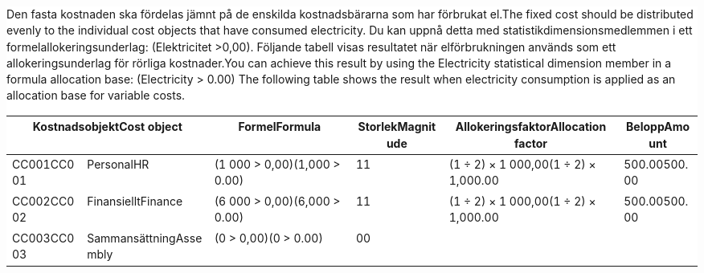 <span data-ttu-id="1f2ab-259">Den fasta kostnaden ska fördelas jämnt på de enskilda kostnadsbärarna som har förbrukat el.</span><span class="sxs-lookup"><span data-stu-id="1f2ab-259">The fixed cost should be distributed evenly to the individual cost objects that have consumed electricity.</span></span> <span data-ttu-id="1f2ab-260">Du kan uppnå detta med statistikdimensionsmedlemmen i ett formelallokeringsunderlag: (Elektricitet &gt;0,00). Följande tabell visas resultatet när elförbrukningen används som ett allokeringsunderlag för rörliga kostnader.</span><span class="sxs-lookup"><span data-stu-id="1f2ab-260">You can achieve this result by using the Electricity statistical dimension member in a formula allocation base: (Electricity &gt; 0.00) The following table shows the result when electricity consumption is applied as an allocation base for variable costs.</span></span>

<table>
<thead>
<tr>
<th colspan="2"><span data-ttu-id="1f2ab-261">Kostnadsobjekt</span><span class="sxs-lookup"><span data-stu-id="1f2ab-261">Cost object</span></span></th>
<th><span data-ttu-id="1f2ab-262">Formel</span><span class="sxs-lookup"><span data-stu-id="1f2ab-262">Formula</span></span></th>
<th><span data-ttu-id="1f2ab-263">Storlek</span><span class="sxs-lookup"><span data-stu-id="1f2ab-263">Magnitude</span></span></th>
<th><span data-ttu-id="1f2ab-264">Allokeringsfaktor</span><span class="sxs-lookup"><span data-stu-id="1f2ab-264">Allocation factor</span></span></th>
<th><span data-ttu-id="1f2ab-265">Belopp</span><span class="sxs-lookup"><span data-stu-id="1f2ab-265">Amount</span></span></th>
</tr>
</thead>
<tbody>
<tr>
<td><span data-ttu-id="1f2ab-266">CC001</span><span class="sxs-lookup"><span data-stu-id="1f2ab-266">CC001</span></span></td>
<td><span data-ttu-id="1f2ab-267">Personal</span><span class="sxs-lookup"><span data-stu-id="1f2ab-267">HR</span></span></td>
<td><span data-ttu-id="1f2ab-268">(1 000 &gt; 0,00)</span><span class="sxs-lookup"><span data-stu-id="1f2ab-268">(1,000 &gt; 0.00)</span></span></td>
<td><span data-ttu-id="1f2ab-269">1</span><span class="sxs-lookup"><span data-stu-id="1f2ab-269">1</span></span></td>
<td><span data-ttu-id="1f2ab-270">(1 ÷ 2) × 1 000,00</span><span class="sxs-lookup"><span data-stu-id="1f2ab-270">(1 ÷ 2) × 1,000.00</span></span></td>
<td><span data-ttu-id="1f2ab-271">500.00</span><span class="sxs-lookup"><span data-stu-id="1f2ab-271">500.00</span></span></td>
</tr>
<tr>
<td><span data-ttu-id="1f2ab-272">CC002</span><span class="sxs-lookup"><span data-stu-id="1f2ab-272">CC002</span></span></td>
<td><span data-ttu-id="1f2ab-273">Finansiellt</span><span class="sxs-lookup"><span data-stu-id="1f2ab-273">Finance</span></span></td>
<td><span data-ttu-id="1f2ab-274">(6 000 &gt; 0,00)</span><span class="sxs-lookup"><span data-stu-id="1f2ab-274">(6,000 &gt; 0.00)</span></span></td>
<td><span data-ttu-id="1f2ab-275">1</span><span class="sxs-lookup"><span data-stu-id="1f2ab-275">1</span></span></td>
<td><span data-ttu-id="1f2ab-276">(1 ÷ 2) × 1 000,00</span><span class="sxs-lookup"><span data-stu-id="1f2ab-276">(1 ÷ 2) × 1,000.00</span></span></td>
<td><span data-ttu-id="1f2ab-277">500.00</span><span class="sxs-lookup"><span data-stu-id="1f2ab-277">500.00</span></span></td>
</tr>
<tr>
<td><span data-ttu-id="1f2ab-278">CC003</span><span class="sxs-lookup"><span data-stu-id="1f2ab-278">CC003</span></span></td>
<td><span data-ttu-id="1f2ab-279">Sammansättning</span><span class="sxs-lookup"><span data-stu-id="1f2ab-279">Assembly</span></span></td>
<td><span data-ttu-id="1f2ab-280">(0 &gt; 0,00)</span><span class="sxs-lookup"><span data-stu-id="1f2ab-280">(0 &gt; 0.00)</span></span></td>
<td><span data-ttu-id="1f2ab-281">0</span><span class="sxs-lookup"><span data-stu-id="1f2ab-281">0</span></span></td>